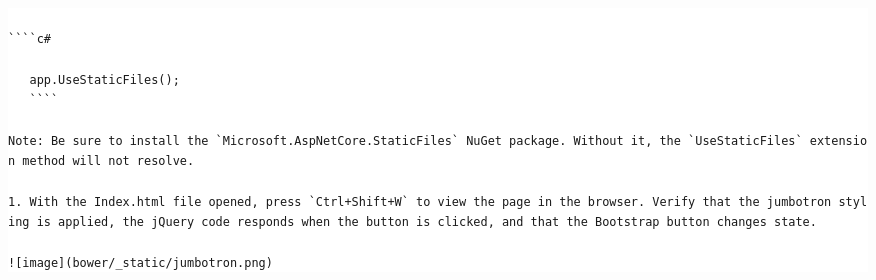    ````html

   ````c#

      app.UseStaticFiles();
      ````

   Note: Be sure to install the `Microsoft.AspNetCore.StaticFiles` NuGet package. Without it, the `UseStaticFiles` extension method will not resolve.

1. With the Index.html file opened, press `Ctrl+Shift+W` to view the page in the browser. Verify that the jumbotron styling is applied, the jQuery code responds when the button is clicked, and that the Bootstrap button changes state.

   ![image](bower/_static/jumbotron.png)
